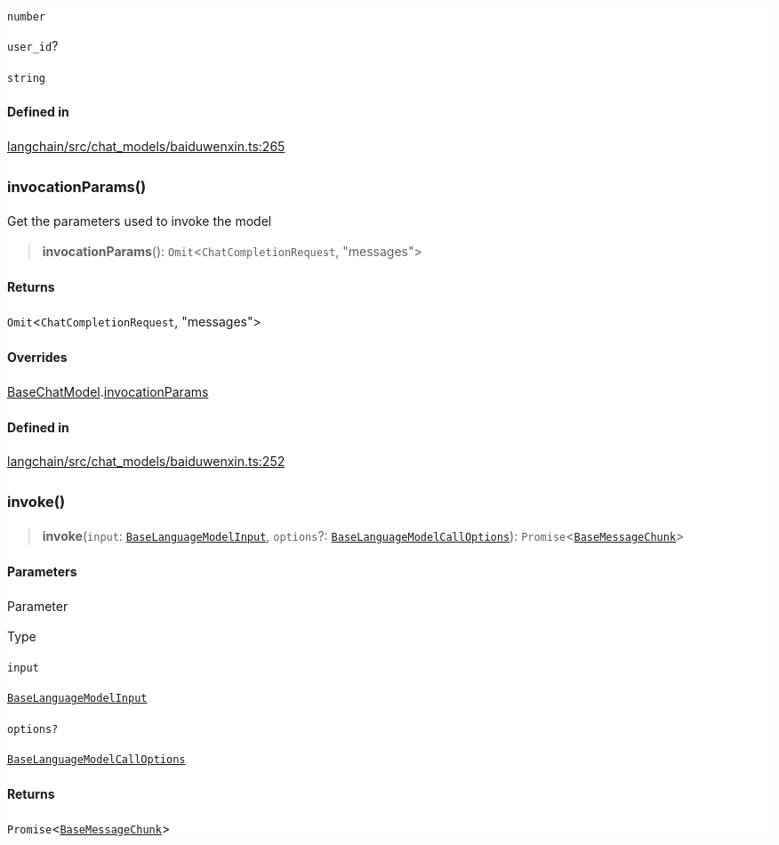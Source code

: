 `number`

`user_id`?

`string`

#### Defined in[](#defined-in-45 "Direct link to Defined in")

[langchain/src/chat\_models/baiduwenxin.ts:265](https://github.com/hwchase17/langchainjs/blob/1c1274d/langchain/src/chat_models/baiduwenxin.ts#L265)

### invocationParams()[](#invocationparams "Direct link to invocationParams()")

Get the parameters used to invoke the model

> **invocationParams**(): `Omit`<`ChatCompletionRequest`, "messages"\>

#### Returns[](#returns-20 "Direct link to Returns")

`Omit`<`ChatCompletionRequest`, "messages"\>

#### Overrides[](#overrides-9 "Direct link to Overrides")

[BaseChatModel](/docs/api/chat_models_base/classes/BaseChatModel).[invocationParams](/docs/api/chat_models_base/classes/BaseChatModel#invocationparams)

#### Defined in[](#defined-in-46 "Direct link to Defined in")

[langchain/src/chat\_models/baiduwenxin.ts:252](https://github.com/hwchase17/langchainjs/blob/1c1274d/langchain/src/chat_models/baiduwenxin.ts#L252)

### invoke()[](#invoke "Direct link to invoke()")

> **invoke**(`input`: [`BaseLanguageModelInput`](/docs/api/base_language/types/BaseLanguageModelInput), `options`?: [`BaseLanguageModelCallOptions`](/docs/api/base_language/interfaces/BaseLanguageModelCallOptions)): `Promise`<[`BaseMessageChunk`](/docs/api/schema/classes/BaseMessageChunk)\>

#### Parameters[](#parameters-12 "Direct link to Parameters")

Parameter

Type

`input`

[`BaseLanguageModelInput`](/docs/api/base_language/types/BaseLanguageModelInput)

`options?`

[`BaseLanguageModelCallOptions`](/docs/api/base_language/interfaces/BaseLanguageModelCallOptions)

#### Returns[](#returns-21 "Direct link to Returns")

`Promise`<[`BaseMessageChunk`](/docs/api/schema/classes/BaseMessageChunk)\>
